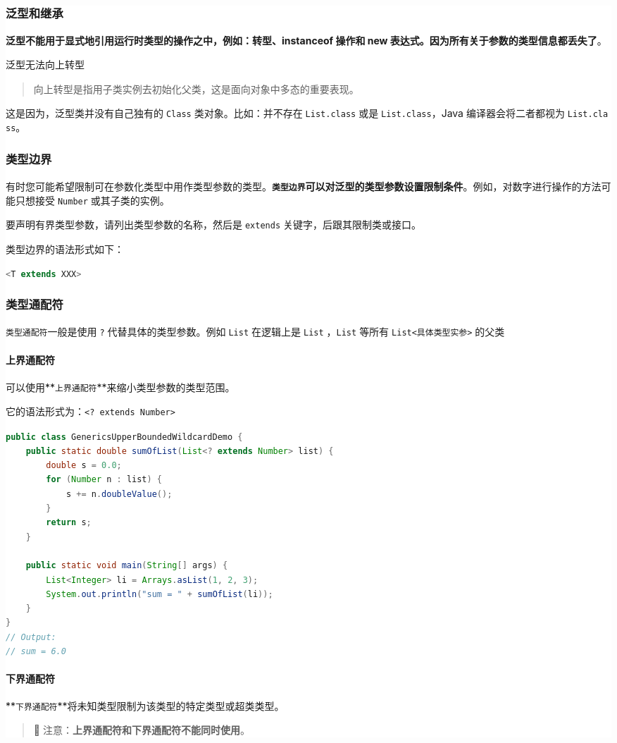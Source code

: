 ### 泛型和继承

**泛型不能用于显式地引用运行时类型的操作之中，例如：转型、instanceof 操作和 new 表达式。因为所有关于参数的类型信息都丢失了**。

泛型无法向上转型

> 向上转型是指用子类实例去初始化父类，这是面向对象中多态的重要表现。

这是因为，泛型类并没有自己独有的 `Class` 类对象。比如：并不存在 `List.class` 或是 `List.class`，Java 编译器会将二者都视为 `List.class`。

### 类型边界

有时您可能希望限制可在参数化类型中用作类型参数的类型。**`类型边界`可以对泛型的类型参数设置限制条件**。例如，对数字进行操作的方法可能只想接受 `Number` 或其子类的实例。

要声明有界类型参数，请列出类型参数的名称，然后是 `extends` 关键字，后跟其限制类或接口。

类型边界的语法形式如下：

```java
<T extends XXX>
```



### 类型通配符

`类型通配符`一般是使用 `?` 代替具体的类型参数。例如 `List` 在逻辑上是 `List` ，`List` 等所有 `List<具体类型实参>` 的父类

#### 上界通配符

可以使用**`上界通配符`**来缩小类型参数的类型范围。

它的语法形式为：`<? extends Number>`

```java
public class GenericsUpperBoundedWildcardDemo {
    public static double sumOfList(List<? extends Number> list) {
        double s = 0.0;
        for (Number n : list) {
            s += n.doubleValue();
        }
        return s;
    }

    public static void main(String[] args) {
        List<Integer> li = Arrays.asList(1, 2, 3);
        System.out.println("sum = " + sumOfList(li));
    }
}
// Output:
// sum = 6.0
```

#### 下界通配符

**`下界通配符`**将未知类型限制为该类型的特定类型或超类类型。

> 🔔 注意：**上界通配符和下界通配符不能同时使用**。
